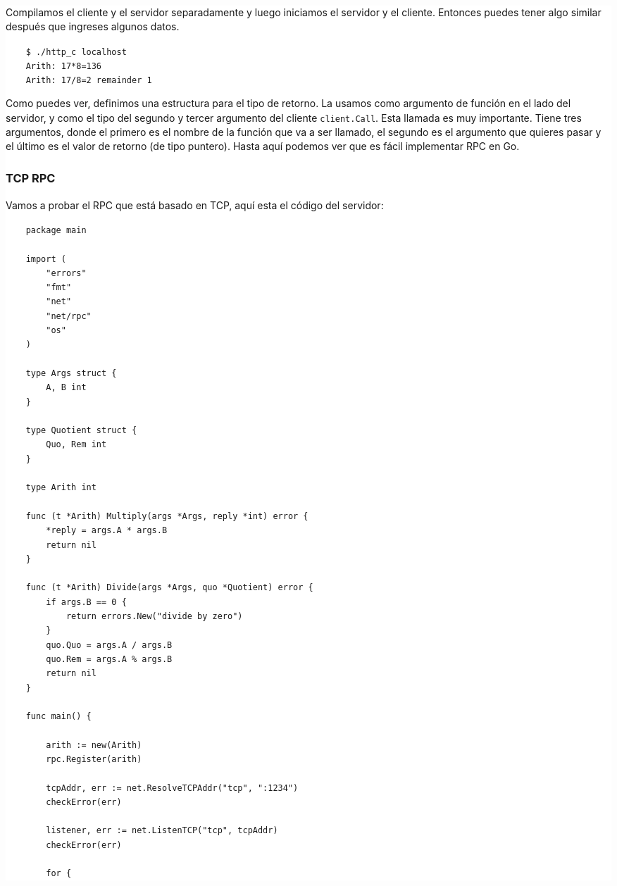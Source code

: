Compilamos el cliente y el servidor separadamente y luego iniciamos el servidor y el cliente. Entonces puedes tener algo similar después que ingreses algunos datos.

```
	$ ./http_c localhost
	Arith: 17*8=136
	Arith: 17/8=2 remainder 1
```

Como puedes ver, definimos una estructura para el tipo de retorno. La usamos como argumento de función en el lado del servidor, y como el tipo del segundo y tercer argumento del cliente `client.Call`. Esta llamada es muy importante. Tiene tres argumentos, donde el primero es el nombre de la función que va a ser llamado, el segundo es el argumento que quieres pasar y el último es el valor de retorno (de tipo puntero). Hasta aquí podemos ver que es fácil implementar RPC en Go.

### TCP RPC

Vamos a probar el RPC que está basado en TCP, aquí esta el código del servidor:

```
	package main

	import (
		"errors"
		"fmt"
		"net"
		"net/rpc"
		"os"
	)

	type Args struct {
		A, B int
	}

	type Quotient struct {
		Quo, Rem int
	}

	type Arith int

	func (t *Arith) Multiply(args *Args, reply *int) error {
		*reply = args.A * args.B
		return nil
	}

	func (t *Arith) Divide(args *Args, quo *Quotient) error {
		if args.B == 0 {
			return errors.New("divide by zero")
		}
		quo.Quo = args.A / args.B
		quo.Rem = args.A % args.B
		return nil
	}

	func main() {

		arith := new(Arith)
		rpc.Register(arith)

		tcpAddr, err := net.ResolveTCPAddr("tcp", ":1234")
		checkError(err)

		listener, err := net.ListenTCP("tcp", tcpAddr)
		checkError(err)

		for {
```
